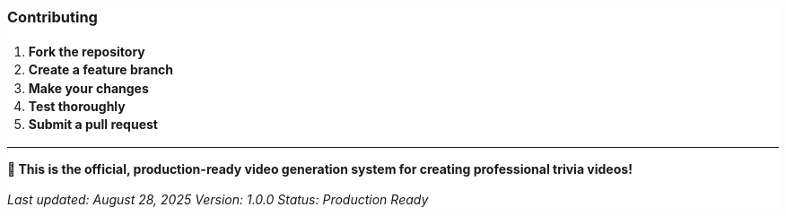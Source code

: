 ### Contributing
1. **Fork the repository**
2. **Create a feature branch**
3. **Make your changes**
4. **Test thoroughly**
5. **Submit a pull request**

---

**🎉 This is the official, production-ready video generation system for creating professional trivia videos!**

*Last updated: August 28, 2025*
*Version: 1.0.0*
*Status: Production Ready*
